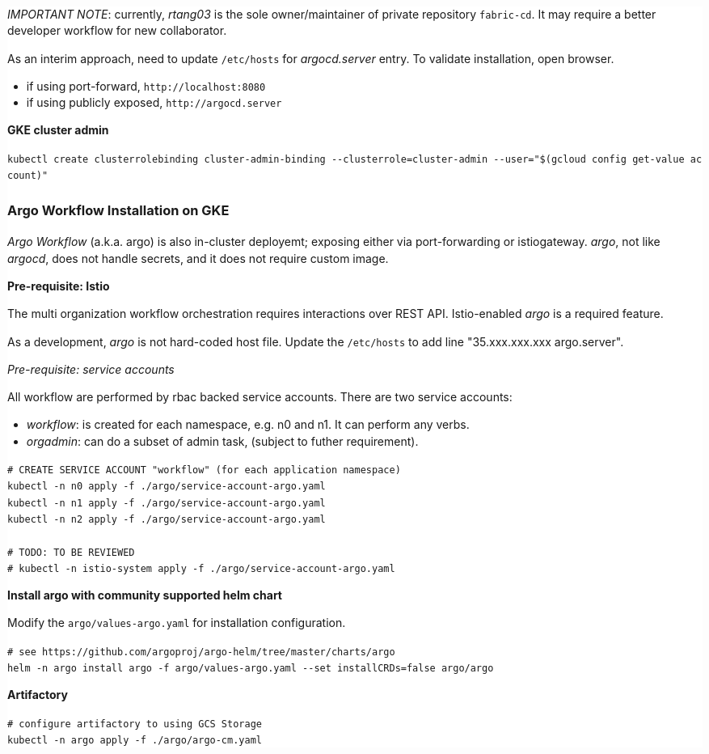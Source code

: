 *IMPORTANT NOTE*: currently, *rtang03* is the sole owner/maintainer of private repository `fabric-cd`. It may require
a better developer workflow for new collaborator.

As an interim approach, need to update `/etc/hosts` for *argocd.server* entry. To validate installation, open browser.
- if using port-forward, `http://localhost:8080`
- if using publicly exposed, `http://argocd.server`

**GKE cluster admin**

```shell script
kubectl create clusterrolebinding cluster-admin-binding --clusterrole=cluster-admin --user="$(gcloud config get-value account)"
```

### Argo Workflow Installation on GKE
*Argo Workflow* (a.k.a. argo) is also in-cluster deployemt; exposing either via port-forwarding or istiogateway.
*argo*, not like *argocd*, does not handle secrets, and it does not require custom image.

**Pre-requisite: Istio**

The multi organization workflow orchestration requires interactions over REST API. Istio-enabled *argo* is a
required feature.

As a development, *argo* is not hard-coded host file. Update the `/etc/hosts` to add line "35.xxx.xxx.xxx argo.server".

*Pre-requisite: service accounts*

All workflow are performed by rbac backed service accounts. There are two service accounts:
- *workflow*: is created for each namespace, e.g. n0 and n1. It can perform any verbs.
- *orgadmin*: can do a subset of admin task, (subject to futher requirement).

```shell script
# CREATE SERVICE ACCOUNT "workflow" (for each application namespace)
kubectl -n n0 apply -f ./argo/service-account-argo.yaml
kubectl -n n1 apply -f ./argo/service-account-argo.yaml
kubectl -n n2 apply -f ./argo/service-account-argo.yaml

# TODO: TO BE REVIEWED
# kubectl -n istio-system apply -f ./argo/service-account-argo.yaml
```

**Install argo with community supported helm chart**

Modify the `argo/values-argo.yaml` for installation configuration.
```shell script
# see https://github.com/argoproj/argo-helm/tree/master/charts/argo
helm -n argo install argo -f argo/values-argo.yaml --set installCRDs=false argo/argo
```

**Artifactory**

```shell script
# configure artifactory to using GCS Storage
kubectl -n argo apply -f ./argo/argo-cm.yaml
```
